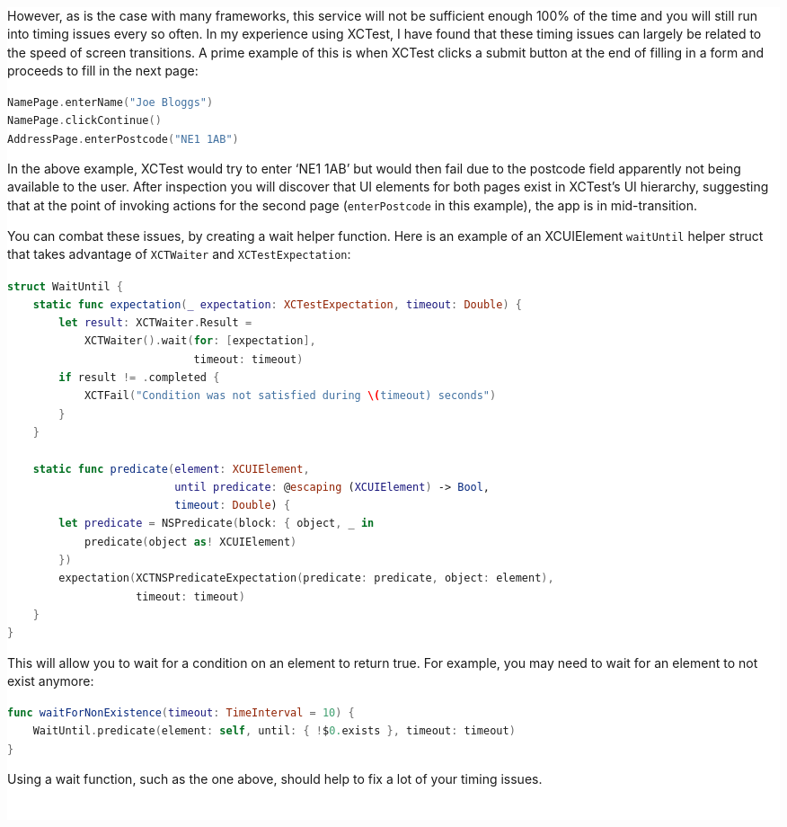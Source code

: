 However, as is the case with many frameworks, this service will not be sufficient enough 100% of the time and you will still run into timing issues every so often. In my experience using XCTest, I have found that these timing issues can largely be related to the speed of screen transitions. A prime example of this is when XCTest clicks a submit button at the end of filling in a form and proceeds to fill in the next page:

~~~swift
NamePage.enterName("Joe Bloggs")
NamePage.clickContinue()
AddressPage.enterPostcode("NE1 1AB")
~~~

In the above example, XCTest would try to enter ‘NE1 1AB’ but would then fail due to the postcode field apparently not being available to the user. After inspection you will discover that UI elements for both pages exist in XCTest’s UI hierarchy, suggesting that at the point of invoking actions for the second page (`enterPostcode` in this example), the app is in mid-transition.

You can combat these issues, by creating a wait helper function. Here is an example of an XCUIElement `waitUntil` helper struct that takes advantage of `XCTWaiter` and `XCTestExpectation`:

~~~swift
struct WaitUntil {
    static func expectation(_ expectation: XCTestExpectation, timeout: Double) {
        let result: XCTWaiter.Result =
            XCTWaiter().wait(for: [expectation],
                             timeout: timeout)
        if result != .completed {
            XCTFail("Condition was not satisfied during \(timeout) seconds")
        }
    }

    static func predicate(element: XCUIElement,
                          until predicate: @escaping (XCUIElement) -> Bool,
                          timeout: Double) {
        let predicate = NSPredicate(block: { object, _ in
            predicate(object as! XCUIElement)
        })
        expectation(XCTNSPredicateExpectation(predicate: predicate, object: element),
                    timeout: timeout)
    }
}
~~~

This will allow you to wait for a condition on an element to return true. For example, you may need to wait for an element to not exist anymore:

~~~swift
func waitForNonExistence(timeout: TimeInterval = 10) {
    WaitUntil.predicate(element: self, until: { !$0.exists }, timeout: timeout)
}
~~~

Using a wait function, such as the one above, should help to fix a lot of your timing issues.

<br/>
